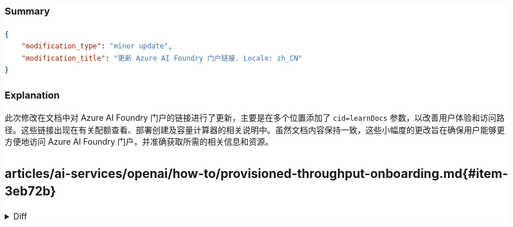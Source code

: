 ### Summary

```json
{
    "modification_type": "minor update",
    "modification_title": "更新 Azure AI Foundry 门户链接. Locale: zh_CN"
}
```

### Explanation
此次修改在文档中对 Azure AI Foundry 门户的链接进行了更新，主要是在多个位置添加了 `cid=learnDocs` 参数，以改善用户体验和访问路径。这些链接出现在有关配额查看、部署创建及容量计算器的相关说明中。虽然文档内容保持一致，这些小幅度的更改旨在确保用户能够更方便地访问 Azure AI Foundry 门户，并准确获取所需的相关信息和资源。

## articles/ai-services/openai/how-to/provisioned-throughput-onboarding.md{#item-3eb72b}

<details><summary>Diff</summary></details>
